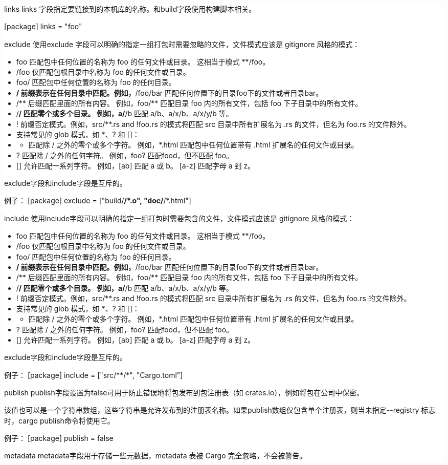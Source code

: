 links
links 字段指定要链接到的本机库的名称。和build字段使用构建脚本相关。

[package]
links = "foo"

exclude
使用exclude 字段可以明确的指定一组打包时需要忽略的文件，文件模式应该是 gitignore 风格的模式：
+ foo 匹配包中任何位置的名称为 foo 的任何文件或目录。 这相当于模式 **/foo。
+ /foo 仅匹配包根目录中名称为 foo 的任何文件或目录。
+ foo/ 匹配包中任何位置的名称为 foo 的任何目录。
+ **/ 前缀表示在任何目录中匹配。例如，**/foo/bar 匹配任何位置下的目录foo下的文件或者目录bar。
+ /** 后缀匹配里面的所有内容。 例如，foo/** 匹配目录 foo 内的所有文件，包括 foo 下子目录中的所有文件。
+ /**/ 匹配零个或多个目录。 例如，a/**/b 匹配 a/b、a/x/b、a/x/y/b 等。
+ ! 前缀否定模式。例如，src/**.rs and !foo.rs 的模式将匹配 src 目录中所有扩展名为 .rs 的文件，但名为 foo.rs 的文件除外。
+ 支持常见的 glob 模式，如 *、? 和 []：
+ * 匹配除 / 之外的零个或多个字符。 例如，*.html 匹配包中任何位置带有 .html 扩展名的任何文件或目录。
+ ? 匹配除 / 之外的任何字符。 例如，foo? 匹配food，但不匹配 foo。
+ [] 允许匹配一系列字符。 例如，[ab] 匹配 a 或 b。 [a-z] 匹配字母 a 到 z。

exclude字段和include字段是互斥的。

例子：
[package]
exclude = ["build/**/*.o", "doc/**/*.html"]

include
使用include字段可以明确的指定一组打包时需要包含的文件，文件模式应该是 gitignore 风格的模式：
+ foo 匹配包中任何位置的名称为 foo 的任何文件或目录。 这相当于模式 **/foo。
+ /foo 仅匹配包根目录中名称为 foo 的任何文件或目录。
+ foo/ 匹配包中任何位置的名称为 foo 的任何目录。
+ **/ 前缀表示在任何目录中匹配。例如，**/foo/bar 匹配任何位置下的目录foo下的文件或者目录bar。
+ /** 后缀匹配里面的所有内容。 例如，foo/** 匹配目录 foo 内的所有文件，包括 foo 下子目录中的所有文件。
+ /**/ 匹配零个或多个目录。 例如，a/**/b 匹配 a/b、a/x/b、a/x/y/b 等。
+ ! 前缀否定模式。例如，src/**.rs and !foo.rs 的模式将匹配 src 目录中所有扩展名为 .rs 的文件，但名为 foo.rs 的文件除外。
+ 支持常见的 glob 模式，如 *、? 和 []：
+ * 匹配除 / 之外的零个或多个字符。 例如，*.html 匹配包中任何位置带有 .html 扩展名的任何文件或目录。
+ ? 匹配除 / 之外的任何字符。 例如，foo? 匹配food，但不匹配 foo。
+ [] 允许匹配一系列字符。 例如，[ab] 匹配 a 或 b。 [a-z] 匹配字母 a 到 z。

exclude字段和include字段是互斥的。

例子：
[package]
include = ["src/**/*", "Cargo.toml"]

publish
publish字段设置为false可用于防止错误地将包发布到包注册表（如 crates.io），例如将包在公司中保密。

该值也可以是一个字符串数组，这些字符串是允许发布到的注册表名称。如果publish数组仅包含单个注册表，则当未指定--registry 标志时，cargo publish命令将使用它。

例子：
[package]
publish = false

metadata
metadata字段用于存储一些元数据，metadata 表被 Cargo 完全忽略，不会被警告。
